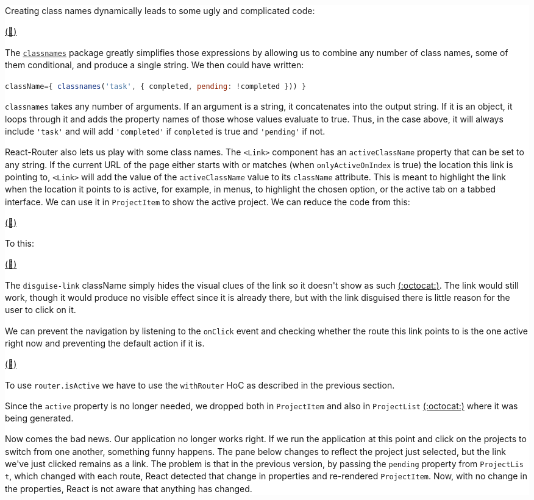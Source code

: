 Creating class names dynamically leads to some ugly and complicated code:

[(:memo:)](https://github.com/Satyam/book-react-redux/blob/chapter-15-02/client/components/projects/task.js#L16)

The [`classnames`](https://www.npmjs.com/package/classnames) package greatly simplifies those expressions by allowing us to combine any number of class names, some of them conditional, and produce a single string.  We then could have written:

```js
className={ classnames('task', { completed, pending: !completed })) }
```

`classnames` takes any number of arguments. If an argument is a string, it concatenates into the output string. If it is an object, it loops through it and adds the property names of those whose values evaluate to true.  Thus, in the case above, it will always include `'task'` and will add `'completed'` if `completed` is true and `'pending'` if not.

React-Router also lets us play with some class names.  The `<Link>` component has an `activeClassName` property that can be set to any string. If the current URL of the page either starts with or matches (when `onlyActiveOnIndex` is true) the location this link is pointing to, `<Link>` will add the value of the `activeClassName` value to its `className` attribute.  This is meant to highlight the link when the location it points to is active, for example, in menus, to highlight the chosen option, or the active tab on a tabbed interface.  We can use it in `ProjectItem` to show the active project.  We can reduce the code from this:

[(:memo:)](https://github.com/Satyam/book-react-redux/blob/chapter-15-02/client/components/projects/projectItem.js#L4-L16)

To this:

[(:memo:)](https://github.com/Satyam/book-react-redux/blob/chapter-16-01/client/components/projects/projectItem.js#L4-L13)

The `disguise-link` className simply hides the visual clues of the link so it doesn't show as such [(:octocat:)](https://github.com/Satyam/book-react-redux/blob/chapter-16-01/public/index.css#L17-L22).  The link would still work, though it would produce no visible effect since it is already there, but with the link disguised there is little reason for the user to click on it.  

We can prevent the navigation by listening to the `onClick` event and checking whether the route this link points to is the one active right now and preventing the default action if it is.

[(:memo:)](https://github.com/Satyam/book-react-redux/blob/chapter-16-02/client/components/projects/projectItem.js#L9-L13)

To use `router.isActive` we have to use the `withRouter` HoC as described in the previous section.

Since the `active` property is no longer needed, we dropped both in `ProjectItem` and also in `ProjectList` [(:octocat:)](https://github.com/Satyam/book-react-redux/blob/chapter-16-02/client/components/projects/projectList.js) where it was being generated.

Now comes the bad news.  Our application no longer works right.  If we run the application at this point and click on the projects to switch from one another, something funny happens.  The pane below changes to reflect the project just selected, but the link we've just clicked remains as a link.  The problem is that in the previous version, by passing the `pending` property from `ProjectList`, which changed with each route, React detected that change in properties and re-rendered `ProjectItem`.  Now, with no change in the properties, React is not aware that anything has changed.

